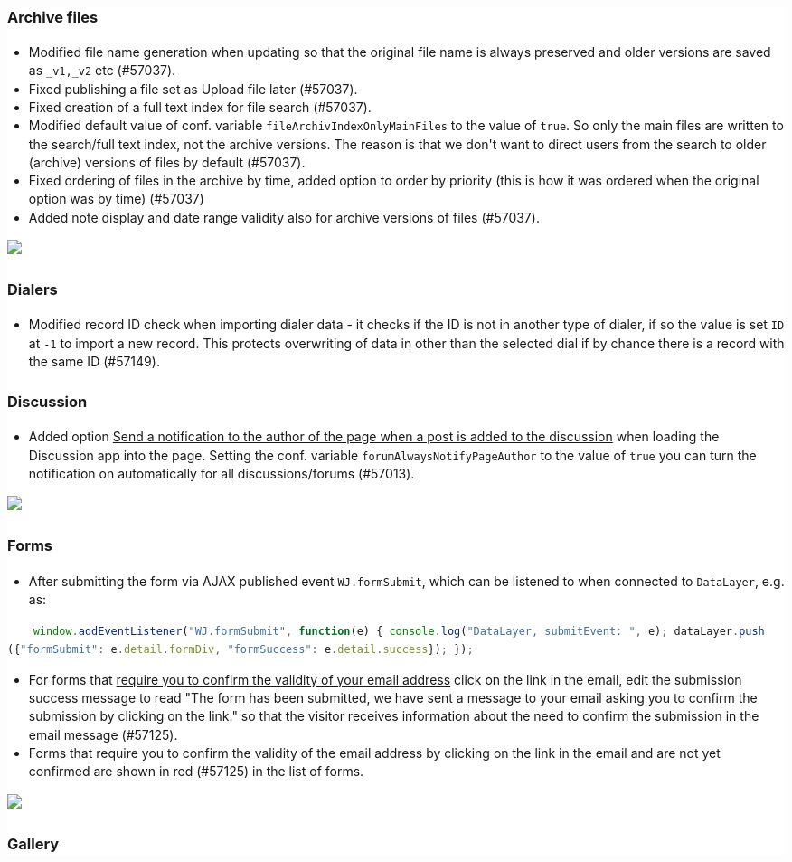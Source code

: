 ### Archive files

- Modified file name generation when updating so that the original file name is always preserved and older versions are saved as `_v1,_v2` etc (#57037).
- Fixed publishing a file set as Upload file later (#57037).
- Fixed creation of a full text index for file search (#57037).
- Modified default value of conf. variable `fileArchivIndexOnlyMainFiles` to the value of `true`. So only the main files are written to the search/full text index, not the archive versions. The reason is that we don't want to direct users from the search to older (archive) versions of files by default (#57037).
- Fixed ordering of files in the archive by time, added option to order by priority (this is how it was ordered when the original option was by time) (#57037)
- Added note display and date range validity also for archive versions of files (#57037).

![](redactor/apps/file_archiv/file_archiv.png)

### Dialers

- Modified record ID check when importing dialer data - it checks if the ID is not in another type of dialer, if so the value is set `ID` at `-1` to import a new record. This protects overwriting of data in other than the selected dial if by chance there is a record with the same ID (#57149).

### Discussion

- Added option [Send a notification to the author of the page when a post is added to the discussion](redactor/apps/forum/README.md#tab---application-parameters) when loading the Discussion app into the page. Setting the conf. variable `forumAlwaysNotifyPageAuthor` to the value of `true` you can turn the notification on automatically for all discussions/forums (#57013).

![](redactor/apps/forum/clasic-forum.png)

### Forms

- After submitting the form via AJAX published event `WJ.formSubmit`, which can be listened to when connected to `DataLayer`, e.g. as:

```javascript
    window.addEventListener("WJ.formSubmit", function(e) { console.log("DataLayer, submitEvent: ", e); dataLayer.push({"formSubmit": e.detail.formDiv, "formSuccess": e.detail.success}); });
```
- For forms that [require you to confirm the validity of your email address](redactor/apps/form/README.md#setting-the-email-address-confirmation) click on the link in the email, edit the submission success message to read "The form has been submitted, we have sent a message to your email asking you to confirm the submission by clicking on the link." so that the visitor receives information about the need to confirm the submission in the email message (#57125).
- Forms that require you to confirm the validity of the email address by clicking on the link in the email and are not yet confirmed are shown in red (#57125) in the list of forms.

![](redactor/apps/form/forms-list.png)

### Gallery
